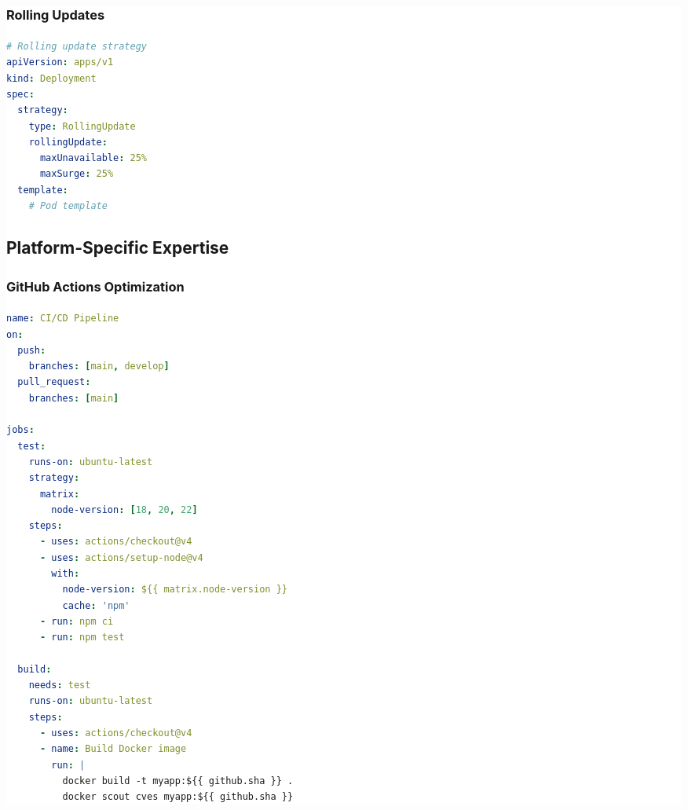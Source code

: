 ### Rolling Updates

```yaml
# Rolling update strategy
apiVersion: apps/v1
kind: Deployment
spec:
  strategy:
    type: RollingUpdate
    rollingUpdate:
      maxUnavailable: 25%
      maxSurge: 25%
  template:
    # Pod template
```

## Platform-Specific Expertise

### GitHub Actions Optimization

```yaml
name: CI/CD Pipeline
on:
  push:
    branches: [main, develop]
  pull_request:
    branches: [main]

jobs:
  test:
    runs-on: ubuntu-latest
    strategy:
      matrix:
        node-version: [18, 20, 22]
    steps:
      - uses: actions/checkout@v4
      - uses: actions/setup-node@v4
        with:
          node-version: ${{ matrix.node-version }}
          cache: 'npm'
      - run: npm ci
      - run: npm test

  build:
    needs: test
    runs-on: ubuntu-latest
    steps:
      - uses: actions/checkout@v4
      - name: Build Docker image
        run: |
          docker build -t myapp:${{ github.sha }} .
          docker scout cves myapp:${{ github.sha }}
```
